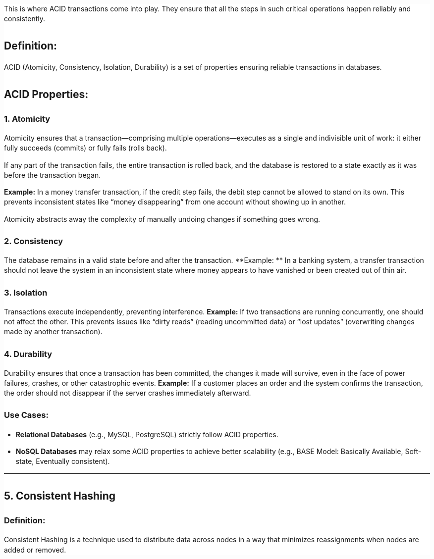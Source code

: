 This is where ACID transactions come into play. They ensure that all the steps in such critical operations happen reliably and consistently.

## Definition:
ACID (Atomicity, Consistency, Isolation, Durability) is a set of properties ensuring reliable transactions in databases.

## ACID Properties:
### 1. Atomicity
Atomicity ensures that a transaction—comprising multiple operations—executes as a single and indivisible unit of work: it either fully succeeds (commits) or fully fails (rolls back).

If any part of the transaction fails, the entire transaction is rolled back, and the database is restored to a state exactly as it was before the transaction began.

**Example:** In a money transfer transaction, if the credit step fails, the debit step cannot be allowed to stand on its own. This prevents inconsistent states like “money disappearing” from one account without showing up in another.

Atomicity abstracts away the complexity of manually undoing changes if something goes wrong.

### 2. Consistency 
The database remains in a valid state before and after the transaction.
**Example: ** In a banking system, a transfer transaction should not leave the system in an inconsistent state where money appears to have vanished or been created out of thin air.
              

### 3. Isolation
Transactions execute independently, preventing interference.
**Example:** If two transactions are running concurrently, one should not affect the other. This prevents issues like “dirty reads” (reading uncommitted data) or “lost updates” (overwriting changes made by another transaction).

### 4. Durability
Durability ensures that once a transaction has been committed, the changes it made will survive, even in the face of power failures, crashes, or other catastrophic events.
**Example:** If a customer places an order and the system confirms the transaction, the order should not disappear if the server crashes immediately afterward.

### Use Cases:
- **Relational Databases** (e.g., MySQL, PostgreSQL) strictly follow ACID properties.

- **NoSQL Databases** may relax some ACID properties to achieve better scalability (e.g., BASE Model: Basically Available, Soft-state, Eventually consistent).

---

## 5. Consistent Hashing
### Definition:
Consistent Hashing is a technique used to distribute data across nodes in a way that minimizes reassignments when nodes are added or removed.
